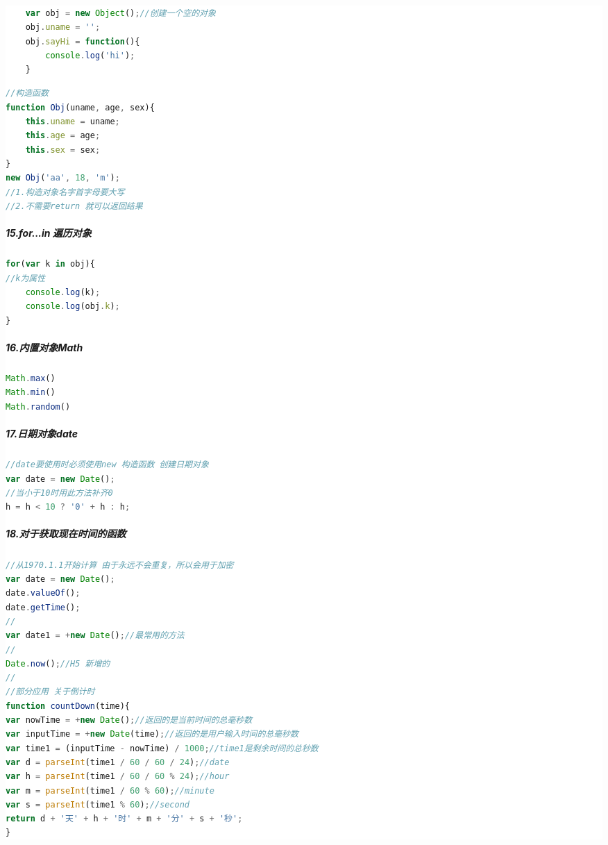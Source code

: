 ```js
	var obj = new Object();//创建一个空的对象
	obj.uname = '';
	obj.sayHi = function(){
		console.log('hi');
	}
```
```js
//构造函数
function Obj(uname, age, sex){
	this.uname = uname;
	this.age = age;
	this.sex = sex;
}
new Obj('aa', 18, 'm');
//1.构造对象名字首字母要大写
//2.不需要return 就可以返回结果
```

##### 15.for...in 遍历对象
```js
for(var k in obj){
//k为属性
	console.log(k);
	console.log(obj.k);
}
```

##### 16.内置对象Math
```js
Math.max()
Math.min()
Math.random()
```

##### 17.日期对象date
```js
//date要使用时必须使用new 构造函数 创建日期对象
var date = new Date();
//当小于10时用此方法补齐0
h = h < 10 ? '0' + h : h;
```

##### 18.对于获取现在时间的函数
```js
//从1970.1.1开始计算 由于永远不会重复，所以会用于加密
var date = new Date();
date.valueOf();
date.getTime();
//
var date1 = +new Date();//最常用的方法
//
Date.now();//H5 新增的
//
//部分应用 关于倒计时
function countDown(time){
var nowTime = +new Date();//返回的是当前时间的总毫秒数
var inputTime = +new Date(time);//返回的是用户输入时间的总毫秒数
var time1 = (inputTime - nowTime) / 1000;//time1是剩余时间的总秒数
var d = parseInt(time1 / 60 / 60 / 24);//date
var h = parseInt(time1 / 60 / 60 % 24);//hour
var m = parseInt(time1 / 60 % 60);//minute
var s = parseInt(time1 % 60);//second
return d + '天' + h + '时' + m + '分' + s + '秒';
}
```
